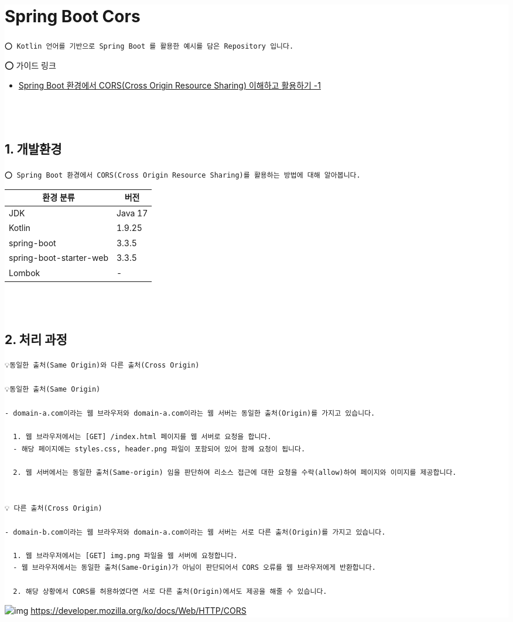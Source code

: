 # Spring Boot Cors

    ⭕️ Kotlin 언어를 기반으로 Spring Boot 를 활용한 예시를 담은 Repository 입니다.

⭕️ 가이드 링크

- [Spring Boot 환경에서 CORS(Cross Origin Resource Sharing) 이해하고 활용하기 -1](https://adjh54.tistory.com/587)

<br/>
<br/>

## 1. 개발환경

    ⭕️ Spring Boot 환경에서 CORS(Cross Origin Resource Sharing)를 활용하는 방법에 대해 알아봅니다.

| 환경 분류                   | 버전      |
|-------------------------|---------|
| JDK                     | Java 17 |
| Kotlin                  | 1.9.25  |
| spring-boot             | 3.3.5   |
| spring-boot-starter-web | 3.3.5   |
| Lombok                  | -       |

<br/>
<br/>

## 2. 처리 과정

    💡동일한 출처(Same Origin)와 다른 출처(Cross Origin)

    💡동일한 출처(Same Origin)

    - domain-a.com이라는 웹 브라우저와 domain-a.com이라는 웹 서버는 동일한 출처(Origin)를 가지고 있습니다.
    
      1. 웹 브라우저에서는 [GET] /index.html 페이지를 웹 서버로 요청을 합니다.
      - 해당 페이지에는 styles.css, header.png 파일이 포함되어 있어 함께 요청이 됩니다.
    
      2. 웹 서버에서는 동일한 출처(Same-origin) 임을 판단하여 리소스 접근에 대한 요청을 수락(allow)하여 페이지와 이미지를 제공합니다.
    
    
    💡 다른 출처(Cross Origin)
    
    - domain-b.com이라는 웹 브라우저와 domain-a.com이라는 웹 서버는 서로 다른 출처(Origin)를 가지고 있습니다.
    
      1. 웹 브라우저에서는 [GET] img.png 파일을 웹 서버에 요청합니다.
      - 웹 브라우저에서는 동일한 출처(Same-Origin)가 아님이 판단되어서 CORS 오류를 웹 브라우저에게 반환합니다.
    
      2. 해당 상황에서 CORS를 허용하였다면 서로 다른 출처(Origin)에서도 제공을 해줄 수 있습니다.

![img](https://github.com/user-attachments/assets/2ae448a3-7272-43fe-b4c0-4ead9e21193e)
https://developer.mozilla.org/ko/docs/Web/HTTP/CORS
